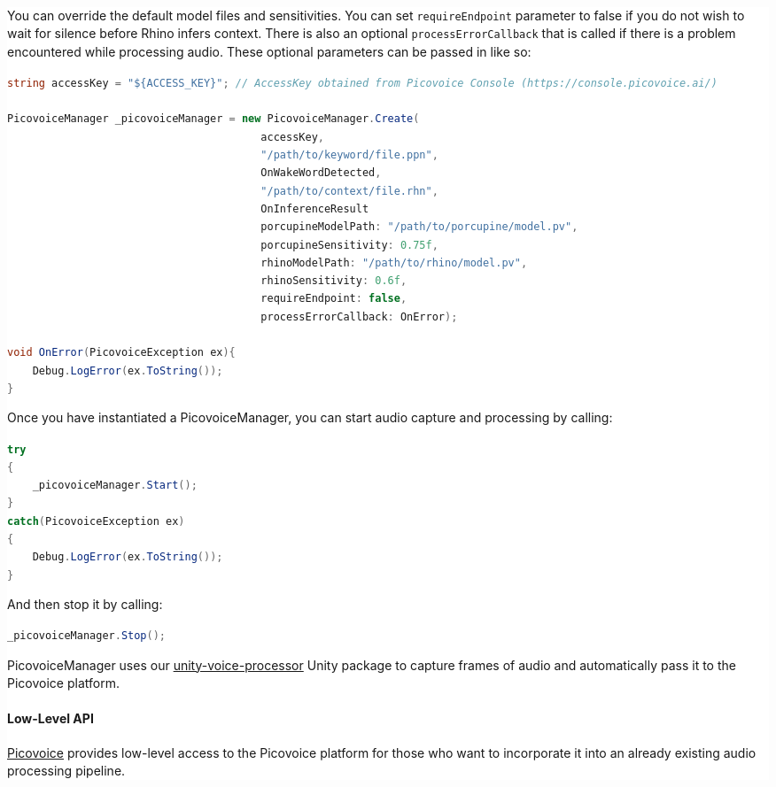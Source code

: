 You can override the default model files and sensitivities. You can set `requireEndpoint` parameter to false if you do not wish to wait for silence before Rhino infers context. There is also an optional `processErrorCallback` that is called if there is a problem encountered while processing audio. These optional parameters can be passed in like so:

```csharp
string accessKey = "${ACCESS_KEY}"; // AccessKey obtained from Picovoice Console (https://console.picovoice.ai/)

PicovoiceManager _picovoiceManager = new PicovoiceManager.Create(
                                        accessKey,
                                        "/path/to/keyword/file.ppn",
                                        OnWakeWordDetected,
                                        "/path/to/context/file.rhn",
                                        OnInferenceResult
                                        porcupineModelPath: "/path/to/porcupine/model.pv",
                                        porcupineSensitivity: 0.75f,
                                        rhinoModelPath: "/path/to/rhino/model.pv",
                                        rhinoSensitivity: 0.6f,
                                        requireEndpoint: false,
                                        processErrorCallback: OnError);

void OnError(PicovoiceException ex){
    Debug.LogError(ex.ToString());
}
```

Once you have instantiated a PicovoiceManager, you can start audio capture and processing by calling:
```csharp
try
{
    _picovoiceManager.Start();
}
catch(PicovoiceException ex)
{
    Debug.LogError(ex.ToString());
}
```

And then stop it by calling:
```csharp
_picovoiceManager.Stop();
```

PicovoiceManager uses our
[unity-voice-processor](https://github.com/Picovoice/unity-voice-processor/)
Unity package to capture frames of audio and automatically pass it to the Picovoice platform.

#### Low-Level API

[Picovoice](./Assets/Picovoice/Picovoice.cs) provides low-level access to the Picovoice platform for those
who want to incorporate it into an already existing audio processing pipeline.
